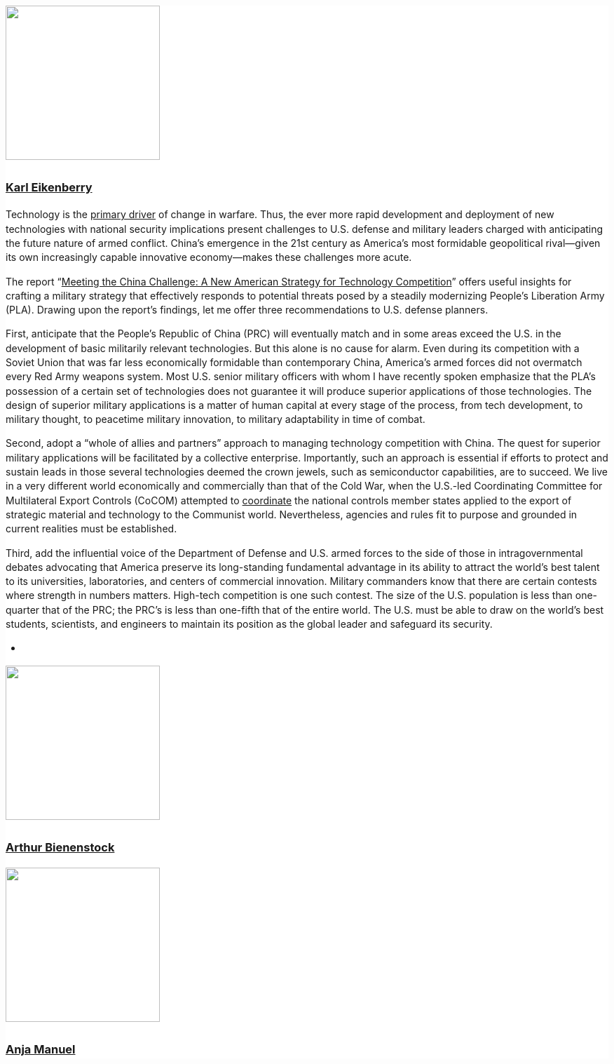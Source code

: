 <a href="https://www.chinafile.com/contributors/karl-eikenberry"><img src="https://www.chinafile.com/sites/default/files/styles/epsacrop_220x220/public/assets/images/profile/photo_at_encina_hall_-_fall_2017.jpg?itok=AaHxef6M" width="220" height="220" alt referrerpolicy="no-referrer"></a>            </div>  </div>  <h3><a href="https://www.chinafile.com/contributors/karl-eikenberry" title="Karl Eikenberry">Karl Eikenberry</a></h3></div>  <div class="field field-name-comment-body field-type-text-long field-label-hidden">                      <p class="dropcap">Technology is the <a href="https://global.oup.com/academic/product/war-and-technology-a-very-short-introduction-9780190605384?cc=us&lang=en&" target="_blank" rel="nofollow">primary driver</a> of change in warfare. Thus, the ever more rapid development and deployment of new technologies with national security implications present challenges to U.S. defense and military leaders charged with anticipating the future nature of armed conflict. China’s emergence in the 21st century as America’s most formidable geopolitical rival—given its own increasingly capable innovative economy—makes these challenges more acute.</p><p>The report “<a href="https://asiasociety.org/center-us-china-relations/meeting-china-challenge-new-american-strategy-technology-competition" target="_blank" rel="nofollow">Meeting the China Challenge: A New American Strategy for Technology Competition</a>” offers useful insights for crafting a military strategy that effectively responds to potential threats posed by a steadily modernizing People’s Liberation Army (PLA). Drawing upon the report’s findings, let me offer three recommendations to U.S. defense planners.</p><p>First, anticipate that the People’s Republic of China (PRC) will eventually match and in some areas exceed the U.S. in the development of basic militarily relevant technologies. But this alone is no cause for alarm. Even during its competition with a Soviet Union that was far less economically formidable than contemporary China, America’s armed forces did not overmatch every Red Army weapons system. Most U.S. senior military officers with whom I have recently spoken emphasize that the PLA’s possession of a certain set of technologies does not guarantee it will produce superior applications of those technologies. The design of superior military applications is a matter of human capital at every stage of the process, from tech development, to military thought, to peacetime military innovation, to military adaptability in time of combat.</p><p>Second, adopt a “whole of allies and partners” approach to managing technology competition with China. The quest for superior military applications will be facilitated by a collective enterprise. Importantly, such an approach is essential if efforts to protect and sustain leads in those several technologies deemed the crown jewels, such as semiconductor capabilities, are to succeed. We live in a very different world economically and commercially than that of the Cold War, when the U.S.-led Coordinating Committee for Multilateral Export Controls (CoCOM) attempted to <a href="https://www.stimson.org/1993/origins-cocom-lessons-contemporary-proliferation-control-regimes/" target="_blank" rel="nofollow">coordinate</a> the national controls member states applied to the export of strategic material and technology to the Communist world. Nevertheless, agencies and rules fit to purpose and grounded in current realities must be established.</p><p>Third, add the influential voice of the Department of Defense and U.S. armed forces to the side of those in intragovernmental debates advocating that America preserve its long-standing fundamental advantage in its ability to attract the world’s best talent to its universities, laboratories, and centers of commercial innovation. Military commanders know that there are certain contests where strength in numbers matters. High-tech competition is one such contest. The size of the U.S. population is less than one-quarter that of the PRC; the PRC’s is less than one-fifth that of the entire world. The U.S. must be able to draw on the world’s best students, scientists, and engineers to maintain its position as the global leader and safeguard its security.</p>            </div>      <nav class="links"><ul class="links inline"><li class="comment_forbidden first last"></li></ul></nav>  </article><a id="comment-8901" href="https://www.chinafile.com/conversation/undefined"></a><article class="comment comment-by-node-author">        <div class="node node-profile cboxes contributor grid-2 img-no logo-no">  <div class="inner-content">    <div class="field field-name-field-profile-photo field-type-image field-label-hidden">                      <a href="https://www.chinafile.com/contributors/arthur-bienenstock"><img src="https://www.chinafile.com/sites/default/files/styles/epsacrop_220x220/public/assets/images/profile/binenstock_sm.jpg?itok=t3J6hhWp" width="220" height="220" alt referrerpolicy="no-referrer"></a>            </div>  </div>  <h3><a href="https://www.chinafile.com/contributors/arthur-bienenstock" title="Arthur Bienenstock">Arthur Bienenstock</a></h3></div>      <div class="node node-profile cboxes contributor grid-2 img-no logo-no">  <div class="inner-content">    <div class="field field-name-field-profile-photo field-type-image field-label-hidden">                      <a href="https://www.chinafile.com/contributors/anja-manuel"><img src="https://www.chinafile.com/sites/default/files/styles/epsacrop_220x220/public/assets/images/profile/anja_manuel_sm.png?itok=qda3Mtd3" width="220" height="220" alt referrerpolicy="no-referrer"></a>            </div>  </div>  <h3><a href="https://www.chinafile.com/contributors/anja-manuel" title="Anja Manuel">Anja Manuel</a></h3></div>  <div class="field field-name-comment-body field-type-text-long field-label-hidden">